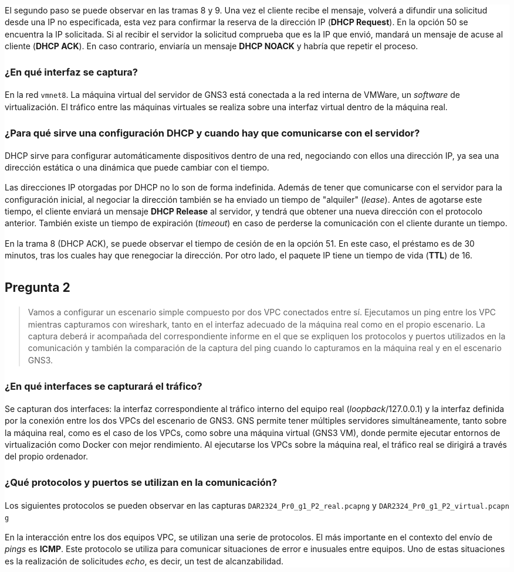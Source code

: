 El segundo paso se puede observar en las tramas 8 y 9. Una vez el cliente recibe el mensaje, volverá a difundir una solicitud desde una IP no especificada, esta vez para confirmar la reserva de la dirección IP (**DHCP Request**). En la opción 50 se encuentra la IP solicitada. Si al recibir el servidor la solicitud comprueba que es la IP que envió, mandará un mensaje de acuse al cliente (**DHCP ACK**). En caso contrario, enviaría un mensaje **DHCP NOACK** y habría que repetir el proceso.

### ¿En qué interfaz se captura?

En la red `vmnet8`. La máquina virtual del servidor de GNS3 está conectada a la red interna de VMWare, un *software* de virtualización. El tráfico entre las máquinas virtuales se realiza sobre una interfaz virtual dentro de la máquina real.

### ¿Para qué sirve una configuración DHCP y cuando hay que comunicarse con el servidor?

DHCP sirve para configurar automáticamente dispositivos dentro de una red, negociando con ellos una dirección IP, ya sea una dirección estática o una dinámica que puede cambiar con el tiempo.

Las direcciones IP otorgadas por DHCP no lo son de forma indefinida. Además de tener que comunicarse con el servidor para la configuración inicial, al negociar la dirección también se ha enviado un tiempo de "alquiler" (*lease*). Antes de agotarse este tiempo, el cliente enviará un mensaje **DHCP Release** al servidor, y tendrá que obtener una nueva dirección con el protocolo anterior. También existe un tiempo de expiración (*timeout*) en caso de perderse la comunicación con el cliente durante un tiempo.

En la trama 8 (DHCP ACK), se puede observar el tiempo de cesión de en la opción 51. En este caso, el préstamo es de 30 minutos, tras los cuales hay que renegociar la dirección. Por otro lado, el paquete IP tiene un tiempo de vida (**TTL**) de 16.

## Pregunta 2

> Vamos a configurar un escenario simple compuesto por dos VPC conectados entre sí. Ejecutamos un ping entre los VPC mientras capturamos con wireshark, tanto en el interfaz adecuado de la máquina real como en el propio escenario. La captura deberá ir acompañada del correspondiente informe en el que se expliquen los protocolos y puertos utilizados en la comunicación y también la comparación de la captura del ping cuando lo capturamos en la máquina real y en el escenario GNS3.

### ¿En qué interfaces se capturará el tráfico?

Se capturan dos interfaces: la interfaz correspondiente al tráfico interno del equipo real (*loopback*/127.0.0.1) y la interfaz definida por la conexión entre los dos VPCs del escenario de GNS3. GNS permite tener múltiples servidores simultáneamente, tanto sobre la máquina real, como es el caso de los VPCs, como sobre una máquina virtual (GNS3 VM), donde permite ejecutar entornos de virtualización como Docker con mejor rendimiento. Al ejecutarse los VPCs sobre la máquina real, el tráfico real se dirigirá a través del propio ordenador.

### ¿Qué protocolos y puertos se utilizan en la comunicación?

Los siguientes protocolos se pueden observar en las capturas `DAR2324_Pr0_g1_P2_real.pcapng` y `DAR2324_Pr0_g1_P2_virtual.pcapng`

En la interacción entre los dos equipos VPC, se utilizan una serie de protocolos. El más importante en el contexto del envío de *pings* es **ICMP**. Este protocolo se utiliza para comunicar situaciones de error e inusuales entre equipos. Uno de estas situaciones es la realización de solicitudes *echo*, es decir, un test de alcanzabilidad.
